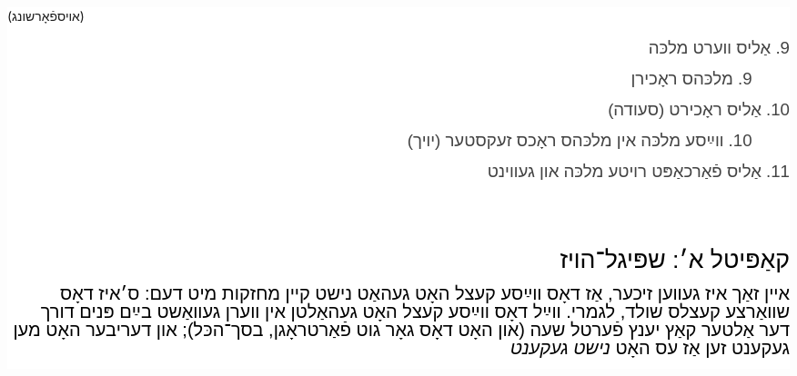 (&#1488;&#1521;&#1505;&#1508;&#1471;&#1488;&#1464;&#1512;&#1513;&#1493;&#1504;&#1490;)</span></p><p dir="rtl" style="padding-top:0pt;margin:0;color:#000000;padding-left:0;font-size:15pt;padding-bottom:10pt;font-family:&quot;Arial&quot;;line-height:1.0;orphans:2;widows:2;padding-right:0"><span style="color:#434343;font-weight:400;text-decoration:none;vertical-align:baseline;font-size:14pt;font-family:&quot;Arial&quot;;font-style:normal">9. &#1488;&#1463;&#1500;&#1497;&#1505; &#1520;&#1506;&#1512;&#1496; &#1502;&#1500;&#1499;&#1468;&#1492;</span></p><p dir="rtl" style="padding-top:0pt;margin:0;color:#000000;padding-left:0;font-size:15pt;padding-bottom:10pt;font-family:&quot;Arial&quot;;line-height:1.0;orphans:2;widows:2;padding-right:0"><span style="color:#434343;font-weight:400;text-decoration:none;vertical-align:baseline;font-size:14pt;font-family:&quot;Arial&quot;;font-style:normal">&nbsp;&nbsp;&nbsp;&nbsp;&nbsp;&nbsp;&nbsp;&nbsp;9. &#1502;&#1500;&#1499;&#1468;&#1492;&#1505; &#1512;&#1488;&#1464;&#1499;&#1497;&#1512;&#1503;</span></p><p dir="rtl" style="padding-top:0pt;margin:0;color:#000000;padding-left:0;font-size:15pt;padding-bottom:10pt;font-family:&quot;Arial&quot;;line-height:1.0;orphans:2;widows:2;padding-right:0"><span style="color:#434343;font-weight:400;text-decoration:none;vertical-align:baseline;font-size:14pt;font-family:&quot;Arial&quot;;font-style:normal">10. &#1488;&#1463;&#1500;&#1497;&#1505; &#1512;&#1488;&#1464;&#1499;&#1497;&#1512;&#1496; (&#1505;&#1506;&#1493;&#1491;&#1492;)</span></p><p dir="rtl" style="padding-top:0pt;margin:0;color:#000000;padding-left:0;font-size:15pt;padding-bottom:10pt;font-family:&quot;Arial&quot;;line-height:1.0;orphans:2;widows:2;padding-right:0"><span style="color:#434343;font-weight:400;text-decoration:none;vertical-align:baseline;font-size:14pt;font-family:&quot;Arial&quot;;font-style:normal">&nbsp;&nbsp;&nbsp;&nbsp;&nbsp;&nbsp;&nbsp;&nbsp;10. &#1520;&#1522;&#1463;&#1505;&#1506; &#1502;&#1500;&#1499;&#1468;&#1492; &#1488;&#1497;&#1503; &#1502;&#1500;&#1499;&#1468;&#1492;&#1505; &#1512;&#1488;&#1464;&#1499;&#1505; &#1494;&#1506;&#1511;&#1505;&#1496;&#1506;&#1512; (&#1497;&#1521;&#1498;)</span></p><p dir="rtl" style="padding-top:0pt;margin:0;color:#000000;padding-left:0;font-size:15pt;padding-bottom:10pt;font-family:&quot;Arial&quot;;line-height:1.0;orphans:2;widows:2;padding-right:0"><span style="color:#434343;font-weight:400;text-decoration:none;vertical-align:baseline;font-size:14pt;font-family:&quot;Arial&quot;;font-style:normal">11. &#1488;&#1463;&#1500;&#1497;&#1505; &#1508;&#1471;&#1488;&#1463;&#1512;&#1499;&#1488;&#1463;&#1508;&#1468;&#1496; &#1512;&#1521;&#1496;&#1506; &#1502;&#1500;&#1499;&#1468;&#1492; &#1488;&#1493;&#1503; &#1490;&#1506;&#1520;&#1497;&#1504;&#1496;</span></p><p dir="rtl" style="padding-top:0pt;color:#000000;padding-left:0;font-size:15pt;padding-bottom:10pt;line-height:1.0;margin-right:36pt;margin-left:0;font-family:&quot;Arial&quot;;margin-top:0;orphans:2;margin-bottom:0;widows:2;padding-right:0"><span style="color:#434343;font-weight:400;text-decoration:none;vertical-align:baseline;font-size:14pt;font-family:&quot;Arial&quot;;font-style:normal">&nbsp;</span></p><h1 dir="rtl" id="h.nivivpv09idm" style="padding-top:0pt;margin:0;color:#000000;padding-left:0;font-size:20pt;padding-bottom:10pt;line-height:1.0;page-break-after:avoid;font-family:&quot;Arial&quot;;orphans:2;widows:2;padding-right:0"><span style="color:#434343;font-size:14pt">&nbsp;</span><span style="color:#000000;font-weight:400;text-decoration:none;vertical-align:baseline;font-size:20pt;font-family:&quot;Arial&quot;;font-style:normal"><br>&#1511;&#1488;&#1463;&#1508;&#1468;&#1497;&#1496;&#1500; &#1488;&#1523;: &#1513;&#1508;&#1468;&#1497;&#1490;&#1500;&#1470;&#1492;&#1521;&#1494;</span></h1><p dir="rtl" style="padding-top:0pt;margin:0;color:#000000;padding-left:0;font-size:15pt;padding-bottom:10pt;font-family:&quot;Arial&quot;;line-height:1.0;orphans:2;widows:2;padding-right:0"><span>&#1488;&#1522;&#1503; &#1494;&#1488;&#1463;&#1498; &#1488;&#1497;&#1494; &#1490;&#1506;&#1520;&#1506;&#1503; &#1494;&#1497;&#1499;&#1506;&#1512;, &#1488;&#1463;&#1494; &#1491;&#1488;&#1464;&#1505; &#1520;&#1522;&#1463;&#1505;&#1506; &#1511;&#1506;&#1510;&#1500; &#1492;&#1488;&#1464;&#1496; &#1490;&#1506;&#1492;&#1488;&#1463;&#1496; &#1504;&#1497;&#1513;&#1496; &#1511;&#1522;&#1503; &#1502;&#1495;&#1494;&#1511;&#1493;&#1514; &#1502;&#1497;&#1496; &#1491;&#1506;&#1501;: &#1505;&#1523;&#1488;&#1497;&#1494; &#1491;&#1488;&#1464;&#1505; &#1513;&#1520;&#1488;&#1463;&#1512;&#1510;&#1506; &#1511;&#1506;&#1510;&#1500;&#1505; &#1513;&#1493;&#1500;&#1491;, &#1500;&#1490;&#1502;&#1512;&#1497;. &#1520;&#1522;&#1463;&#1500; &#1491;&#1488;&#1464;&#1505; &#1520;&#1522;&#1463;&#1505;&#1506; &#1511;&#1506;&#1510;&#1500; &#1492;&#1488;&#1464;&#1496; &#1490;&#1506;&#1492;&#1488;&#1463;&#1500;&#1496;&#1503; &#1488;&#1497;&#1503; &#1520;&#1506;&#1512;&#1503; &#1490;&#1506;&#1520;&#1488;&#1463;&#1513;&#1496; &#1489;&#1522;&#1463;&#1501; &#1508;&#1468;&#1504;&#1497;&#1501; &#1491;&#1493;&#1512;&#1498; &#1491;&#1506;&#1512; &#1488;&#1463;&#1500;&#1496;&#1506;&#1512; &#1511;&#1488;&#1463;&#1509; &#1497;&#1506;&#1504;&#1509; &#1508;&#1471;&#1506;&#1512;&#1496;&#1500; &#1513;&#1506;&#1492; (&#1488;&#1493;&#1503; &#1492;&#1488;&#1464;&#1496; &#1491;&#1488;&#1464;&#1505; &#1490;&#1488;&#1464;&#1512; &#1490;&#1493;&#1496; &#1508;&#1471;&#1488;&#1463;&#1512;&#1496;&#1512;&#1488;&#1464;&#1490;&#1503;, &#1489;&#1505;&#1498;&#1470;&#8288;&#1492;&#1499;&#1468;&#1500;); &#1488;&#1493;&#1503; &#1491;&#1506;&#1512;&#1497;&#1489;&#1506;&#1512; &#1492;&#1488;&#1464;&#1496; &#1502;&#1506;&#1503; &#1490;&#1506;&#1511;&#1506;&#1504;&#1496; &#1494;&#1506;&#1503; &#1488;&#1463;&#1494; &#1506;&#1505; &#1492;&#1488;&#1464;&#1496; </span><span style="font-style:italic">&#1504;&#1497;&#1513;&#1496; &#1490;&#1506;&#1511;&#1506;&#1504;&#1496;
